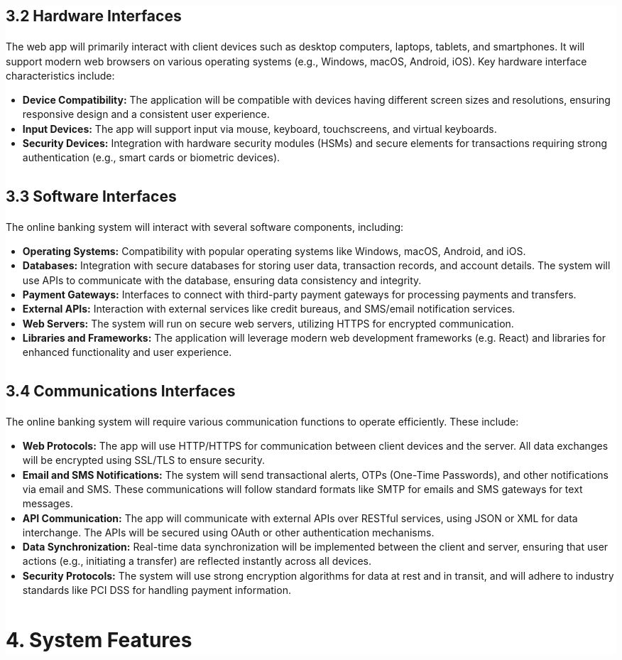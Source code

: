 ## 3.2 Hardware Interfaces  
The web app will primarily interact with client devices such as desktop computers, laptops, tablets, and smartphones. It will support modern web browsers on various operating systems (e.g., Windows, macOS, Android, iOS). Key hardware interface characteristics include:

- **Device Compatibility:** The application will be compatible with devices having different screen sizes and resolutions, ensuring responsive design and a consistent user experience.
- **Input Devices:** The app will support input via mouse, keyboard, touchscreens, and virtual keyboards.
- **Security Devices:** Integration with hardware security modules (HSMs) and secure elements for transactions requiring strong authentication (e.g., smart cards or biometric devices).

## 3.3 Software Interfaces  
The online banking system will interact with several software components, including:

- **Operating Systems:** Compatibility with popular operating systems like Windows, macOS, Android, and iOS.
- **Databases:** Integration with secure databases for storing user data, transaction records, and account details. The system will use APIs to communicate with the database, ensuring data consistency and integrity.
- **Payment Gateways:** Interfaces to connect with third-party payment gateways for processing payments and transfers.
- **External APIs:** Interaction with external services like credit bureaus, and SMS/email notification services.
- **Web Servers:** The system will run on secure web servers, utilizing HTTPS for encrypted communication.
- **Libraries and Frameworks:** The application will leverage modern web development frameworks (e.g. React) and libraries for enhanced functionality and user experience.

## 3.4 Communications Interfaces  
The online banking system will require various communication functions to operate efficiently. These include:

- **Web Protocols:** The app will use HTTP/HTTPS for communication between client devices and the server. All data exchanges will be encrypted using SSL/TLS to ensure security.
- **Email and SMS Notifications:** The system will send transactional alerts, OTPs (One-Time Passwords), and other notifications via email and SMS. These communications will follow standard formats like SMTP for emails and SMS gateways for text messages.
- **API Communication:** The app will communicate with external APIs over RESTful services, using JSON or XML for data interchange. The APIs will be secured using OAuth or other authentication mechanisms.
- **Data Synchronization:** Real-time data synchronization will be implemented between the client and server, ensuring that user actions (e.g., initiating a transfer) are reflected instantly across all devices.
- **Security Protocols:** The system will use strong encryption algorithms for data at rest and in transit, and will adhere to industry standards like PCI DSS for handling payment information.

# 4. System Features
